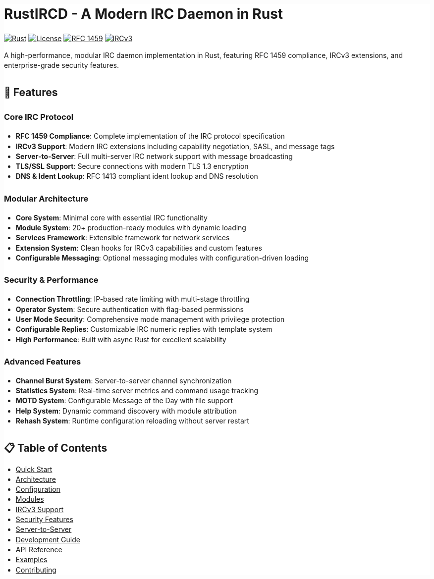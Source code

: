 # RustIRCD - A Modern IRC Daemon in Rust

[![Rust](https://img.shields.io/badge/rust-1.70+-orange.svg)](https://www.rust-lang.org)
[![License](https://img.shields.io/badge/license-MIT-blue.svg)](LICENSE)
[![RFC 1459](https://img.shields.io/badge/RFC-1459-green.svg)](https://datatracker.ietf.org/doc/html/rfc1459)
[![IRCv3](https://img.shields.io/badge/IRCv3-supported-blue.svg)](https://ircv3.net/)

A high-performance, modular IRC daemon implementation in Rust, featuring RFC 1459 compliance, IRCv3 extensions, and enterprise-grade security features.

## 🚀 Features

### Core IRC Protocol
- **RFC 1459 Compliance**: Complete implementation of the IRC protocol specification
- **IRCv3 Support**: Modern IRC extensions including capability negotiation, SASL, and message tags
- **Server-to-Server**: Full multi-server IRC network support with message broadcasting
- **TLS/SSL Support**: Secure connections with modern TLS 1.3 encryption
- **DNS & Ident Lookup**: RFC 1413 compliant ident lookup and DNS resolution

### Modular Architecture
- **Core System**: Minimal core with essential IRC functionality
- **Module System**: 20+ production-ready modules with dynamic loading
- **Services Framework**: Extensible framework for network services
- **Extension System**: Clean hooks for IRCv3 capabilities and custom features
- **Configurable Messaging**: Optional messaging modules with configuration-driven loading

### Security & Performance
- **Connection Throttling**: IP-based rate limiting with multi-stage throttling
- **Operator System**: Secure authentication with flag-based permissions
- **User Mode Security**: Comprehensive mode management with privilege protection
- **Configurable Replies**: Customizable IRC numeric replies with template system
- **High Performance**: Built with async Rust for excellent scalability

### Advanced Features
- **Channel Burst System**: Server-to-server channel synchronization
- **Statistics System**: Real-time server metrics and command usage tracking
- **MOTD System**: Configurable Message of the Day with file support
- **Help System**: Dynamic command discovery with module attribution
- **Rehash System**: Runtime configuration reloading without server restart

## 📋 Table of Contents

- [Quick Start](#quick-start)
- [Architecture](#architecture)
- [Configuration](#configuration)
- [Modules](#modules)
- [IRCv3 Support](#ircv3-support)
- [Security Features](#security-features)
- [Server-to-Server](#server-to-server)
- [Development Guide](#development-guide)
- [API Reference](#api-reference)
- [Examples](#examples)
- [Contributing](#contributing)
